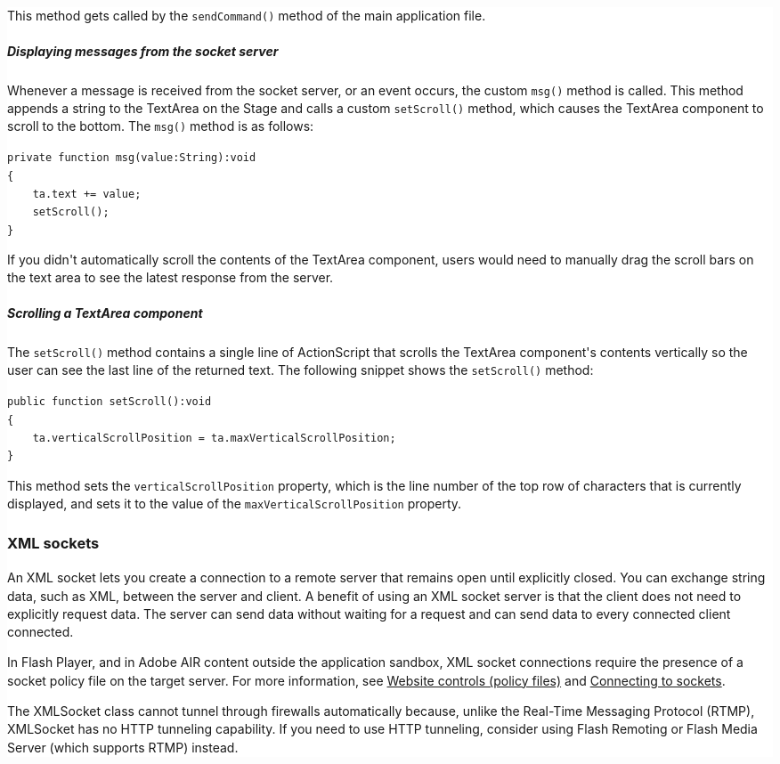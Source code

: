 This method gets called by the `sendCommand()` method of the main application
file.

##### Displaying messages from the socket server

Whenever a message is received from the socket server, or an event occurs, the
custom `msg()` method is called. This method appends a string to the TextArea on
the Stage and calls a custom `setScroll()` method, which causes the TextArea
component to scroll to the bottom. The `msg()` method is as follows:

```
private function msg(value:String):void
{
	ta.text += value;
	setScroll();
}
```

If you didn't automatically scroll the contents of the TextArea component, users
would need to manually drag the scroll bars on the text area to see the latest
response from the server.

##### Scrolling a TextArea component

The `setScroll()` method contains a single line of ActionScript that scrolls the
TextArea component's contents vertically so the user can see the last line of
the returned text. The following snippet shows the `setScroll()` method:

```
public function setScroll():void
{
	ta.verticalScrollPosition = ta.maxVerticalScrollPosition;
}
```

This method sets the `verticalScrollPosition` property, which is the line number
of the top row of characters that is currently displayed, and sets it to the
value of the `maxVerticalScrollPosition` property.

### XML sockets

An XML socket lets you create a connection to a remote server that remains open
until explicitly closed. You can exchange string data, such as XML, between the
server and client. A benefit of using an XML socket server is that the client
does not need to explicitly request data. The server can send data without
waiting for a request and can send data to every connected client connected.

In Flash Player, and in Adobe AIR content outside the application sandbox, XML
socket connections require the presence of a socket policy file on the target
server. For more information, see
[Website controls (policy files)](../security/permission-controls.md#website-controls-policy-files)
and [Connecting to sockets](../security/loading-data.md#connecting-to-sockets).

The XMLSocket class cannot tunnel through firewalls automatically because,
unlike the Real-Time Messaging Protocol (RTMP), XMLSocket has no HTTP tunneling
capability. If you need to use HTTP tunneling, consider using Flash Remoting or
Flash Media Server (which supports RTMP) instead.
